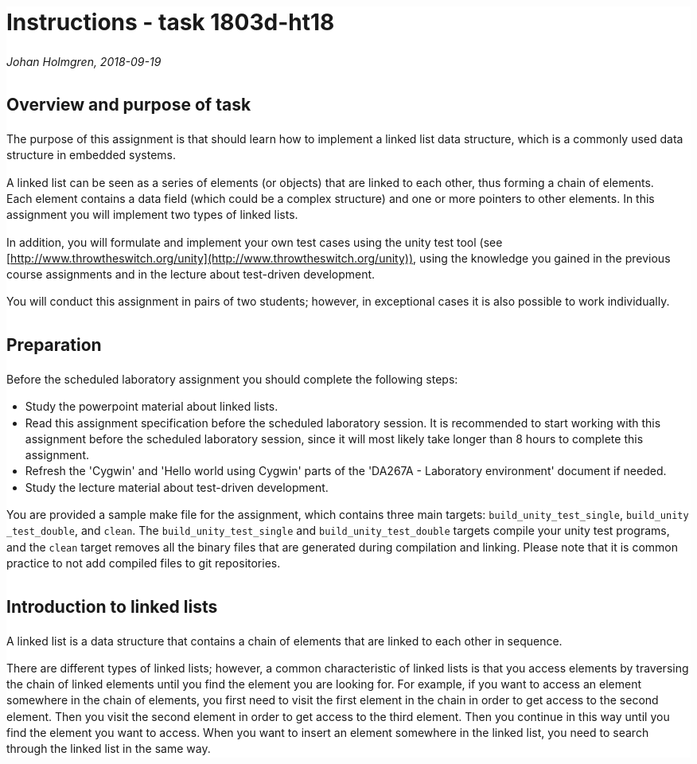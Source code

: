 Instructions - task 1803d-ht18
======
_Johan Holmgren, 2018-09-19_

Overview and purpose of task
----

The purpose of this assignment is that should learn how to implement a linked list data structure, which is a commonly used data structure in embedded systems. 

A linked list can be seen as a series of elements (or objects) that are linked to each other, thus forming a chain of elements.  
Each element contains a data field (which could be a complex structure) and one or more pointers to other elements. 
In this assignment you will implement two types of linked lists. 


In addition, you will formulate and implement your own test cases using the unity test tool (see [http://www.throwtheswitch.org/unity](http://www.throwtheswitch.org/unity)), using the knowledge you gained in the previous course assignments and in the lecture about test-driven development. 

You will conduct this assignment in pairs of two students; however, in exceptional cases it is also possible to work individually. 


Preparation
------

Before the scheduled laboratory assignment you should complete the following steps:

* Study the powerpoint material about linked lists.
* Read this assignment specification before the scheduled laboratory session. It is recommended to start working with this assignment before the scheduled laboratory session, since it will most likely take longer than 8 hours to complete this assignment.   
* Refresh the 'Cygwin' and 'Hello world using Cygwin' parts of the 'DA267A - Laboratory environment' document if needed.  
* Study the lecture material about test-driven development. 


You are provided a sample make file for the assignment, which contains three main targets: `build_unity_test_single`, `build_unity_test_double`, and `clean`. 
The `build_unity_test_single` and  `build_unity_test_double` targets compile your unity test programs, and the `clean` target removes all the binary files that are generated during compilation and linking. Please note that it is common practice to not add compiled files to git repositories.




Introduction to linked lists
------


A linked list is a data structure that contains a chain of elements that are linked to each other in sequence. 


There are different types of linked lists; however, a common characteristic of linked lists is that you access elements by traversing the chain of linked elements until you find the element you are looking for. 
For example, if you want to access an element somewhere in the chain of elements, you first need to visit the first element in the chain in order to get access to the second element. 
Then you visit the second element in order to get access to the third element. 
Then you continue in this way until you find the element you want to access. 
When you want to insert an element somewhere in the linked list, you need to search through the linked list in the same way. 
